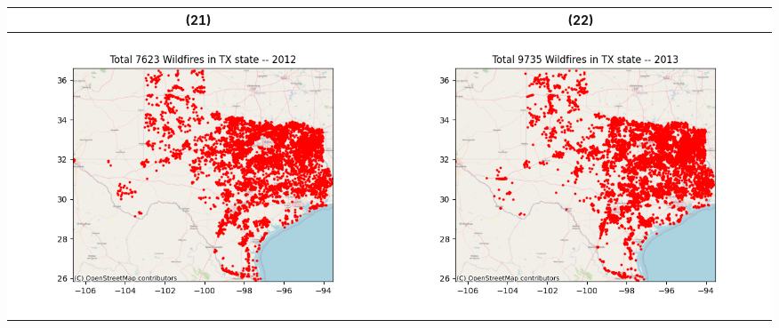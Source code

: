 |**(21)**|**(22)** |
| -- | --|  
|![](https://github.com/DanialArab/Geospatial_Data_Science/blob/main/My%20GIS%20Projects/plots/Total_7623_Wildfires_in_TX_2012.png)|![](https://github.com/DanialArab/Geospatial_Data_Science/blob/main/My%20GIS%20Projects/plots/Total_9735_Wildfires_in_TX_2013.png)|

